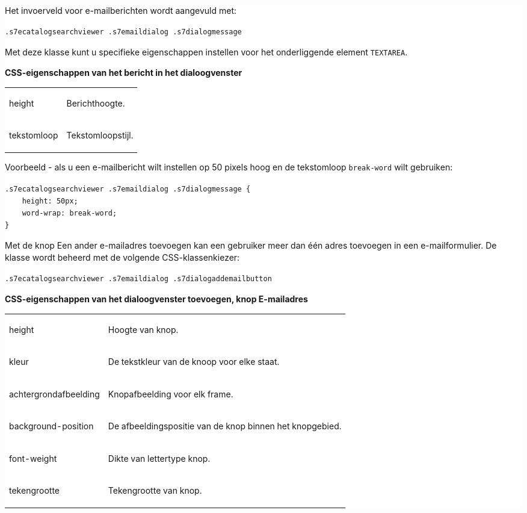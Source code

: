 Het invoerveld voor e-mailberichten wordt aangevuld met:

```
.s7ecatalogsearchviewer .s7emaildialog .s7dialogmessage
```

Met deze klasse kunt u specifieke eigenschappen instellen voor het onderliggende element `TEXTAREA`.

**CSS-eigenschappen van het bericht in het dialoogvenster**

<table id="table_9E9D5A0C3CDB45739615C4C07F8DC046"> 
 <tbody> 
  <tr> 
   <td colname="col1"> <p> <span class="codeph"> height  </span> </p> </td> 
   <td colname="col2"> <p>Berichthoogte. </p> </td> 
  </tr> 
  <tr> 
   <td colname="col1"> <p> <span class="codeph"> tekstomloop  </span> </p> </td> 
   <td colname="col2"> <p>Tekstomloopstijl. </p> </td> 
  </tr> 
 </tbody> 
</table>

Voorbeeld - als u een e-mailbericht wilt instellen op 50 pixels hoog en de tekstomloop `break-word` wilt gebruiken:

```
.s7ecatalogsearchviewer .s7emaildialog .s7dialogmessage { 
    height: 50px; 
    word-wrap: break-word; 
}
```

Met de knop Een ander e-mailadres toevoegen kan een gebruiker meer dan één adres toevoegen in een e-mailformulier. De klasse wordt beheerd met de volgende CSS-klassenkiezer:

```
.s7ecatalogsearchviewer .s7emaildialog .s7dialogaddemailbutton
```

**CSS-eigenschappen van het dialoogvenster toevoegen, knop E-mailadres**

<table id="table_8829DC0694684E8BA427DFB821F7433D"> 
 <tbody> 
  <tr> 
   <td colname="col1"> <p> <span class="codeph"> height  </span> </p> </td> 
   <td colname="col2"> <p>Hoogte van knop. </p> </td> 
  </tr> 
  <tr> 
   <td colname="col1"> <p> <span class="codeph"> kleur  </span> </p> </td> 
   <td colname="col2"> <p>De tekstkleur van de knoop voor elke staat. </p> </td> 
  </tr> 
  <tr> 
   <td colname="col1"> <p> <span class="codeph"> achtergrondafbeelding  </span> </p> </td> 
   <td colname="col2"> <p>Knopafbeelding voor elk frame. </p> </td> 
  </tr> 
  <tr> 
   <td colname="col1"> <p> <span class="codeph"> background-position  </span> </p> </td> 
   <td colname="col2"> <p>De afbeeldingspositie van de knop binnen het knopgebied. </p> </td> 
  </tr> 
  <tr> 
   <td colname="col1"> <p> <span class="codeph"> font-weight  </span> </p> </td> 
   <td colname="col2"> <p>Dikte van lettertype knop. </p> </td> 
  </tr> 
  <tr> 
   <td colname="col1"> <p> <span class="codeph"> tekengrootte  </span> </p> </td> 
   <td colname="col2"> <p>Tekengrootte van knop. </p> </td> 
  </tr> 
